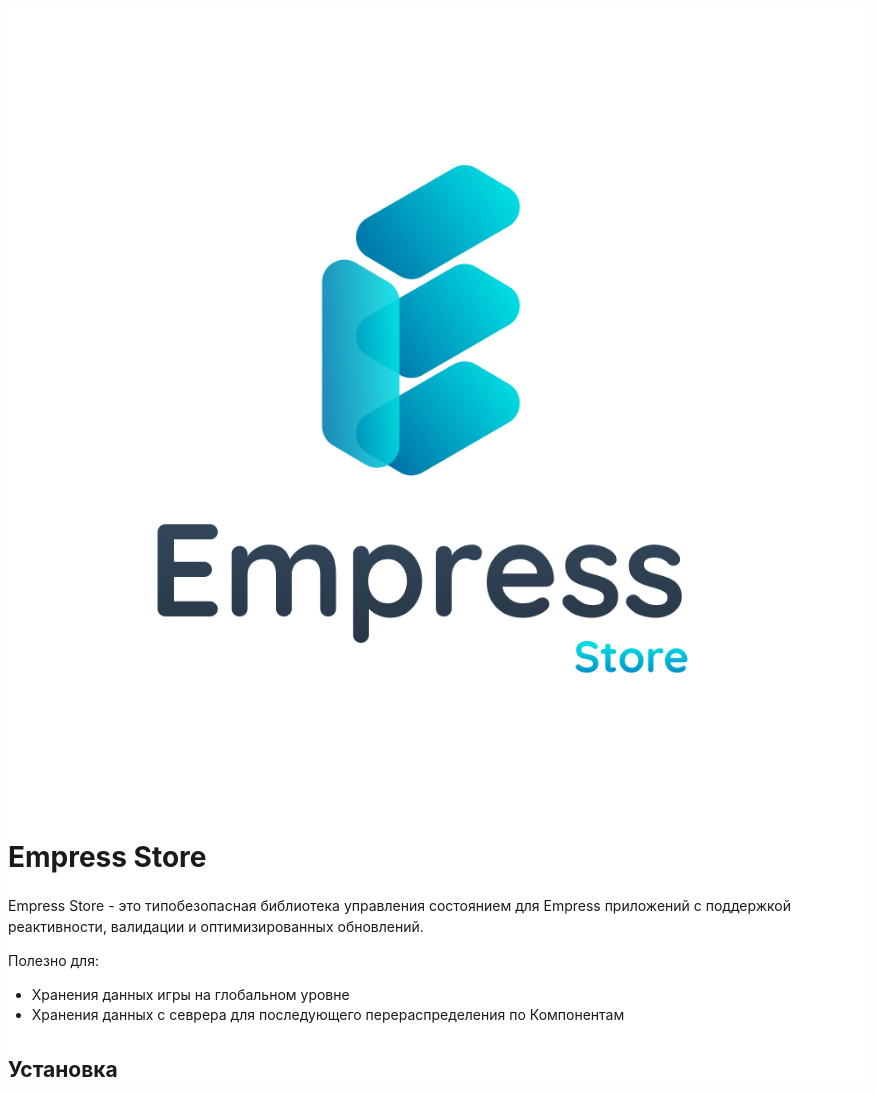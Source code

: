 ![Empress Store Logo](/img/empress_logo_big_store.png)

# Empress Store

Empress Store - это типобезопасная библиотека управления состоянием для Empress приложений с поддержкой реактивности, валидации и оптимизированных обновлений. 

Полезно для:
 - Хранения данных игры на глобальном уровне
 - Хранения данных с севрера для последующего перераспределения по Компонентам

## Установка
